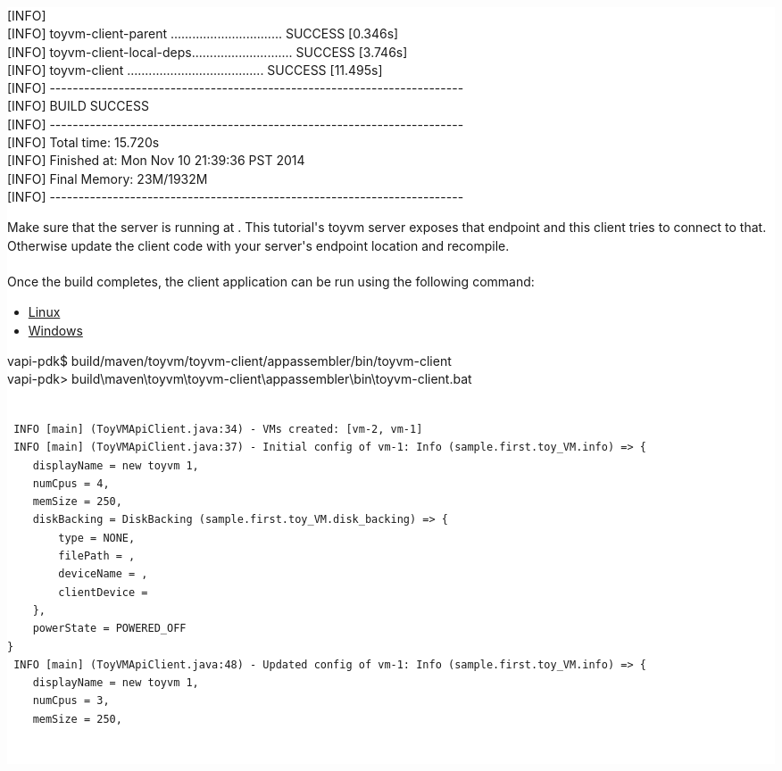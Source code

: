 [INFO]<br>
[INFO] toyvm-client-parent ............................... SUCCESS [0.346s]<br>
[INFO] toyvm-client-local-deps............................ SUCCESS [3.746s]<br>
[INFO] toyvm-client ...................................... SUCCESS [11.495s]<br>
[INFO] ------------------------------------------------------------------------<br>
[INFO] BUILD SUCCESS<br>
[INFO] ------------------------------------------------------------------------<br>
[INFO] Total time: 15.720s<br>
[INFO] Finished at: Mon Nov 10 21:39:36 PST 2014<br>
[INFO] Final Memory: 23M/1932M<br>
[INFO] ------------------------------------------------------------------------<br>
        </div>
    </div>
</div>
Make sure that the server is running at <http://localhost:8088/api>. This tutorial's toyvm server exposes that endpoint and this client tries to connect to that. Otherwise update the client code with your server's endpoint location and recompile.
<br>
<br>
Once the build completes, the client application can be run using the following command:
<br>
<div>
    <!-- Nav tabs -->
    <ul class="nav nav-tabs">
        <li class="active">
            <a id="linStartClientTab" href="#linStartClient" data-toggle="tab">Linux</a>
        </li>
        <li>
            <a id="winStartClientTab" href="#winStartClient" data-toggle="tab">Windows</a>
        </li>
    </ul>
    <div class="codePart">
        <!-- Tab panes -->
        <div class="tab-content">
            <div class="tab-pane active" id="linStartClient">
                vapi-pdk$ build/maven/toyvm/toyvm-client/appassembler/bin/toyvm-client
                <span class="collapseTitle collapsed" data-toggle="collapse" data-target="#mavenRunOut">&nbsp;</span>
            </div>
            <div class="tab-pane" id="winStartClient">
                vapi-pdk> build\maven\toyvm\toyvm-client\appassembler\bin\toyvm-client.bat
                <span class="collapseTitle collapsed" data-toggle="collapse" data-target="#mavenRunOut">&nbsp;</span>
            </div>
        </div>
    <div id="mavenRunOut" class="collapseContent collapse">
<pre><code class="lang-json">
 INFO [main] (ToyVMApiClient.java:34) - VMs created: [vm-2, vm-1]
 INFO [main] (ToyVMApiClient.java:37) - Initial config of vm-1: Info (sample.first.toy_VM.info) => {
    displayName = new toyvm 1,
    numCpus = 4,
    memSize = 250,
    diskBacking = DiskBacking (sample.first.toy_VM.disk_backing) => {
        type = NONE,
        filePath = <null>,
        deviceName = <null>,
        clientDevice = <null>
    },
    powerState = POWERED_OFF
}
 INFO [main] (ToyVMApiClient.java:48) - Updated config of vm-1: Info (sample.first.toy_VM.info) => {
    displayName = new toyvm 1,
    numCpus = 3,
    memSize = 250,